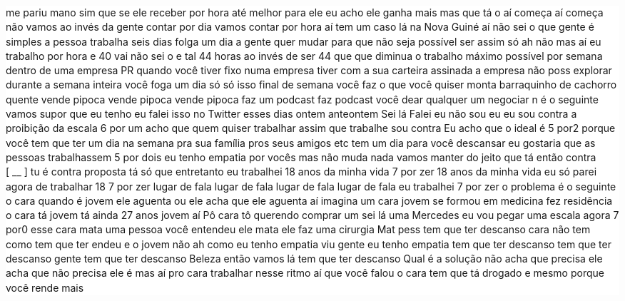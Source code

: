 me pariu mano
sim que se ele receber por hora até
melhor para ele eu acho ele ganha mais
mas que tá o aí começa aí começa não
vamos ao invés da gente contar por dia
vamos contar por hora aí tem um caso lá
na Nova Guiné aí não sei o que gente é
simples a pessoa trabalha seis dias
folga um dia a gente quer mudar para que
não seja possível ser assim só ah não
mas aí eu trabalho por hora e 40 vai não
sei o e tal 44 horas ao invés de ser 44
que que diminua o trabalho máximo
possível por semana dentro de uma
empresa PR quando você tiver fixo numa
empresa tiver com a sua carteira
assinada a empresa não poss explorar
durante a semana inteira você foga um
dia só só isso final de semana você faz
o que você quiser monta barraquinho de
cachorro quente vende pipoca vende
pipoca vende
pipoca faz um podcast faz podcast você
dear qualquer um negociar n
é o seguinte vamos supor que eu tenho eu
falei isso no Twitter esses dias ontem
anteontem Sei lá Falei eu não sou eu eu
sou contra a proibição da escala 6 por
um acho que quem quiser trabalhar assim
que trabalhe sou contra Eu acho que o
ideal é 5 por2 porque você tem que ter
um dia na semana pra sua família pros
seus amigos etc tem um dia para você
descansar eu gostaria que as pessoas
trabalhassem 5 por dois eu tenho empatia
por vocês mas não muda nada vamos manter
do jeito que tá então contra [ __ ] tu é
contra
proposta tá só que entretanto eu
trabalhei 18 anos da minha vida 7 por
zer 18 anos da minha vida eu só parei
agora de trabalhar 18 7 por zer lugar de
fala lugar de fala lugar de fala lugar
de fala eu trabalhei 7 por zer o
problema é o seguinte o cara quando é
jovem ele aguenta ou ele acha que ele
aguenta aí imagina um cara jovem se
formou em medicina fez residência o cara
tá jovem tá ainda 27 anos jovem aí Pô
cara tô querendo comprar um sei lá uma
Mercedes eu vou pegar uma escala agora 7
por0 esse cara mata uma pessoa você
entendeu ele mata ele faz uma cirurgia
Mat pess tem que ter descanso cara não
tem como tem que ter endeu e o jovem não
ah como eu tenho empatia viu gente eu
tenho empatia tem que ter descanso tem
que ter descanso gente tem que ter
descanso Beleza então vamos lá tem que
ter descanso Qual é a solução não acha
que precisa ele acha que não precisa ele
é mas aí pro cara trabalhar nesse ritmo
aí que você falou o cara tem que tá
drogado e mesmo porque você rende mais